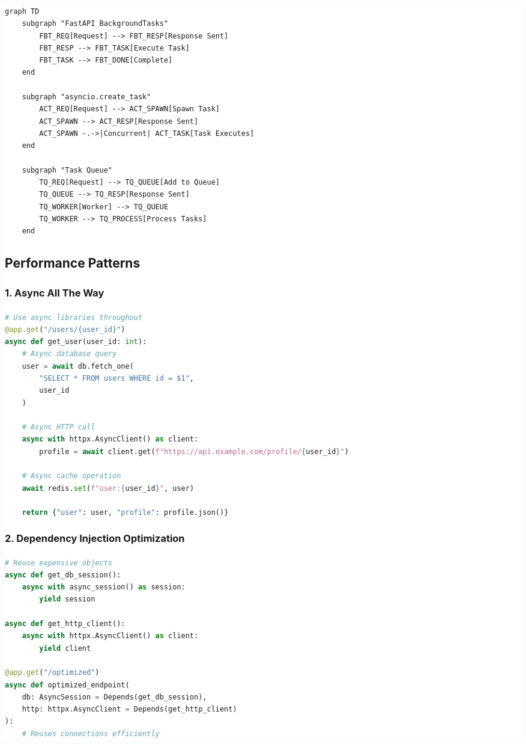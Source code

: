 ```mermaid
graph TD
    subgraph "FastAPI BackgroundTasks"
        FBT_REQ[Request] --> FBT_RESP[Response Sent]
        FBT_RESP --> FBT_TASK[Execute Task]
        FBT_TASK --> FBT_DONE[Complete]
    end
    
    subgraph "asyncio.create_task"
        ACT_REQ[Request] --> ACT_SPAWN[Spawn Task]
        ACT_SPAWN --> ACT_RESP[Response Sent]
        ACT_SPAWN -.->|Concurrent| ACT_TASK[Task Executes]
    end
    
    subgraph "Task Queue"
        TQ_REQ[Request] --> TQ_QUEUE[Add to Queue]
        TQ_QUEUE --> TQ_RESP[Response Sent]
        TQ_WORKER[Worker] --> TQ_QUEUE
        TQ_WORKER --> TQ_PROCESS[Process Tasks]
    end
```

## Performance Patterns

### 1. Async All The Way

```python
# Use async libraries throughout
@app.get("/users/{user_id}")
async def get_user(user_id: int):
    # Async database query
    user = await db.fetch_one(
        "SELECT * FROM users WHERE id = $1", 
        user_id
    )
    
    # Async HTTP call
    async with httpx.AsyncClient() as client:
        profile = await client.get(f"https://api.example.com/profile/{user_id}")
    
    # Async cache operation
    await redis.set(f"user:{user_id}", user)
    
    return {"user": user, "profile": profile.json()}
```

### 2. Dependency Injection Optimization

```python
# Reuse expensive objects
async def get_db_session():
    async with async_session() as session:
        yield session

async def get_http_client():
    async with httpx.AsyncClient() as client:
        yield client

@app.get("/optimized")
async def optimized_endpoint(
    db: AsyncSession = Depends(get_db_session),
    http: httpx.AsyncClient = Depends(get_http_client)
):
    # Reuses connections efficiently
```